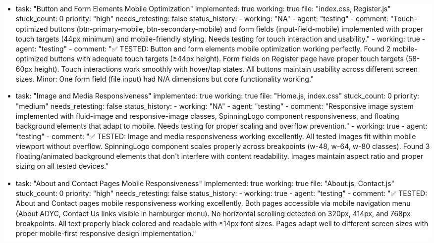   - task: "Button and Form Elements Mobile Optimization"
    implemented: true
    working: true
    file: "index.css, Register.js"
    stuck_count: 0
    priority: "high"
    needs_retesting: false
    status_history:
        - working: "NA"
        - agent: "testing"
        - comment: "Touch-optimized buttons (btn-primary-mobile, btn-secondary-mobile) and form fields (input-field-mobile) implemented with proper touch targets (44px minimum) and mobile-friendly styling. Needs testing for touch interaction and usability."
        - working: true
        - agent: "testing"
        - comment: "✅ TESTED: Button and form elements mobile optimization working perfectly. Found 2 mobile-optimized buttons with adequate touch targets (≥44px height). Form fields on Register page have proper touch targets (58-60px height). Touch interactions work smoothly with hover/tap states. All buttons maintain usability across different screen sizes. Minor: One form field (file input) had N/A dimensions but core functionality working."

  - task: "Image and Media Responsiveness"
    implemented: true
    working: true
    file: "Home.js, index.css"
    stuck_count: 0
    priority: "medium"
    needs_retesting: false
    status_history:
        - working: "NA"
        - agent: "testing"
        - comment: "Responsive image system implemented with fluid-image and responsive-image classes, SpinningLogo component responsiveness, and floating background elements that adapt to mobile. Needs testing for proper scaling and overflow prevention."
        - working: true
        - agent: "testing"
        - comment: "✅ TESTED: Image and media responsiveness working excellently. All tested images fit within mobile viewport without overflow. SpinningLogo component scales properly across breakpoints (w-48, w-64, w-80 classes). Found 3 floating/animated background elements that don't interfere with content readability. Images maintain aspect ratio and proper sizing on all tested devices."

  - task: "About and Contact Pages Mobile Responsiveness"
    implemented: true
    working: true
    file: "About.js, Contact.js"
    stuck_count: 0
    priority: "high"
    needs_retesting: false
    status_history:
        - working: true
        - agent: "testing"
        - comment: "✅ TESTED: About and Contact pages mobile responsiveness working excellently. Both pages accessible via mobile navigation menu (About ADYC, Contact Us links visible in hamburger menu). No horizontal scrolling detected on 320px, 414px, and 768px breakpoints. All text properly black colored and readable with ≥14px font sizes. Pages adapt well to different screen sizes with proper mobile-first responsive design implementation."
